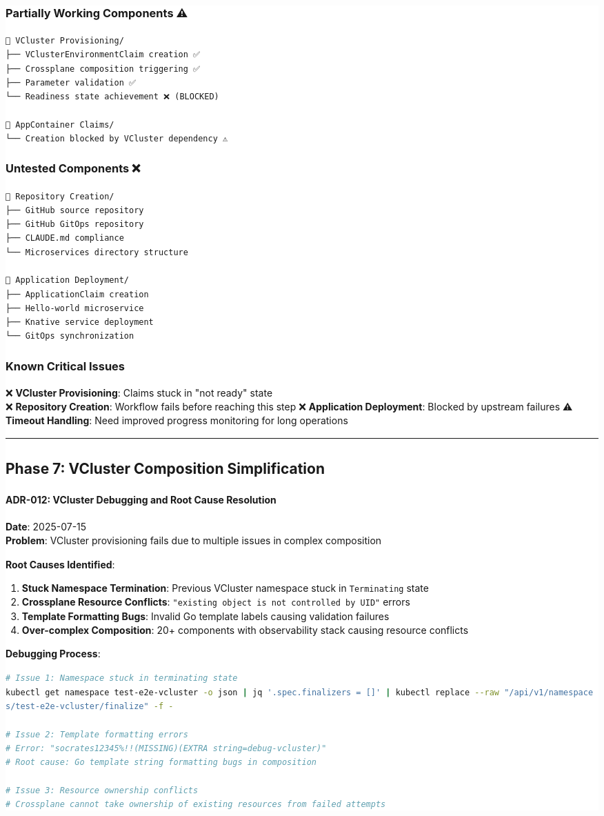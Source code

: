 ### Partially Working Components ⚠️
```
📁 VCluster Provisioning/
├── VClusterEnvironmentClaim creation ✅
├── Crossplane composition triggering ✅
├── Parameter validation ✅
└── Readiness state achievement ❌ (BLOCKED)

📁 AppContainer Claims/
└── Creation blocked by VCluster dependency ⚠️
```

### Untested Components ❌
```
📁 Repository Creation/
├── GitHub source repository
├── GitHub GitOps repository  
├── CLAUDE.md compliance
└── Microservices directory structure

📁 Application Deployment/
├── ApplicationClaim creation
├── Hello-world microservice
├── Knative service deployment
└── GitOps synchronization
```

### Known Critical Issues  
❌ **VCluster Provisioning**: Claims stuck in "not ready" state  
❌ **Repository Creation**: Workflow fails before reaching this step
❌ **Application Deployment**: Blocked by upstream failures
⚠️ **Timeout Handling**: Need improved progress monitoring for long operations

---

## Phase 7: VCluster Composition Simplification

#### ADR-012: VCluster Debugging and Root Cause Resolution
**Date**: 2025-07-15  
**Problem**: VCluster provisioning fails due to multiple issues in complex composition

**Root Causes Identified**:
1. **Stuck Namespace Termination**: Previous VCluster namespace stuck in `Terminating` state
2. **Crossplane Resource Conflicts**: `"existing object is not controlled by UID"` errors
3. **Template Formatting Bugs**: Invalid Go template labels causing validation failures
4. **Over-complex Composition**: 20+ components with observability stack causing resource conflicts

**Debugging Process**:
```bash
# Issue 1: Namespace stuck in terminating state
kubectl get namespace test-e2e-vcluster -o json | jq '.spec.finalizers = []' | kubectl replace --raw "/api/v1/namespaces/test-e2e-vcluster/finalize" -f -

# Issue 2: Template formatting errors
# Error: "socrates12345%!!(MISSING)(EXTRA string=debug-vcluster)"
# Root cause: Go template string formatting bugs in composition

# Issue 3: Resource ownership conflicts
# Crossplane cannot take ownership of existing resources from failed attempts
```
